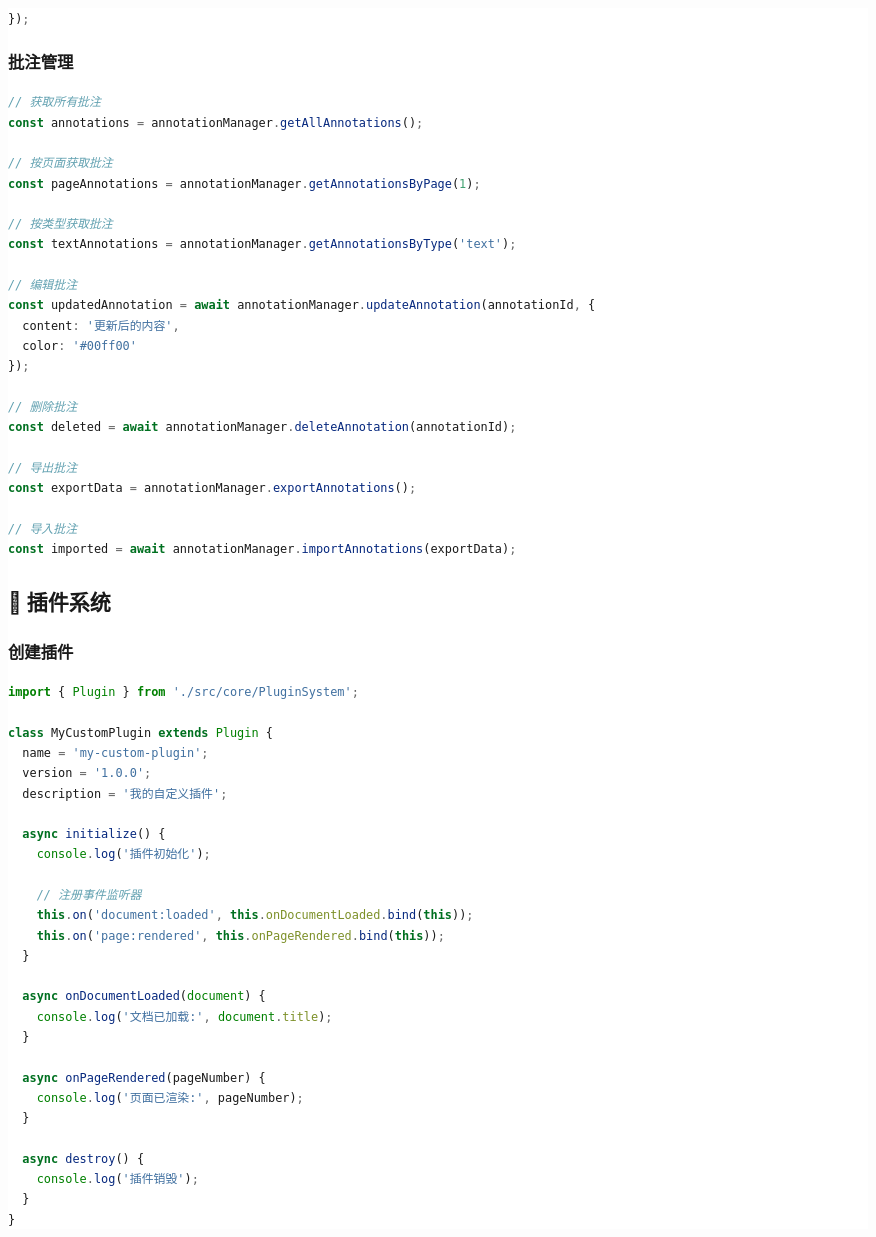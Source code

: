 ```typescript
});
```

### 批注管理

```typescript
// 获取所有批注
const annotations = annotationManager.getAllAnnotations();

// 按页面获取批注
const pageAnnotations = annotationManager.getAnnotationsByPage(1);

// 按类型获取批注
const textAnnotations = annotationManager.getAnnotationsByType('text');

// 编辑批注
const updatedAnnotation = await annotationManager.updateAnnotation(annotationId, {
  content: '更新后的内容',
  color: '#00ff00'
});

// 删除批注
const deleted = await annotationManager.deleteAnnotation(annotationId);

// 导出批注
const exportData = annotationManager.exportAnnotations();

// 导入批注
const imported = await annotationManager.importAnnotations(exportData);
```

## 🔌 插件系统

### 创建插件

```typescript
import { Plugin } from './src/core/PluginSystem';

class MyCustomPlugin extends Plugin {
  name = 'my-custom-plugin';
  version = '1.0.0';
  description = '我的自定义插件';

  async initialize() {
    console.log('插件初始化');
    
    // 注册事件监听器
    this.on('document:loaded', this.onDocumentLoaded.bind(this));
    this.on('page:rendered', this.onPageRendered.bind(this));
  }

  async onDocumentLoaded(document) {
    console.log('文档已加载:', document.title);
  }

  async onPageRendered(pageNumber) {
    console.log('页面已渲染:', pageNumber);
  }

  async destroy() {
    console.log('插件销毁');
  }
}
```